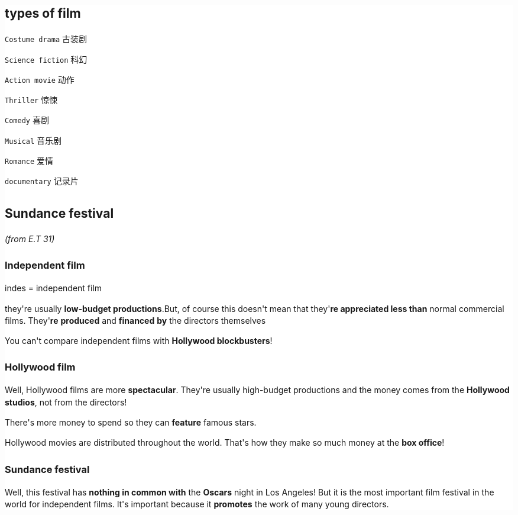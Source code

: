 

## types of film

`Costume drama`  古装剧

`Science fiction`  科幻

`Action movie` 动作

`Thriller` 惊悚

`Comedy` 喜剧

`Musical`   音乐剧

`Romance` 爱情 

`documentary` 记录片

## Sundance festival

*(from E.T 31)*

<iframe width=100% height=400px src='http://player.youku.com/embed/XMTgzMTg3MDYwNA==' frameborder=0 'allowfullscreen'></iframe>

### Independent film

indes = independent film

they're usually **low-budget productions**.But, of course this doesn't mean that they'**re appreciated less than** normal commercial films. They'**re** **produced** and **financed** **by** the directors themselves



You can't compare independent films with **Hollywood blockbusters**!



### Hollywood film

Well, Hollywood films are more **spectacular**. They're usually high-budget productions and the money comes from the **Hollywood studios**, not from the directors!



There's more money to spend so they can **feature** famous stars.



Hollywood movies are distributed throughout the world. That's how they make so much money at the **box office**!



### Sundance festival

Well, this festival has **nothing in common with** the **Oscars** night in Los Angeles! But it is the most important film festival in the world for independent films. lt's important because it **promotes** the work of many young directors.
